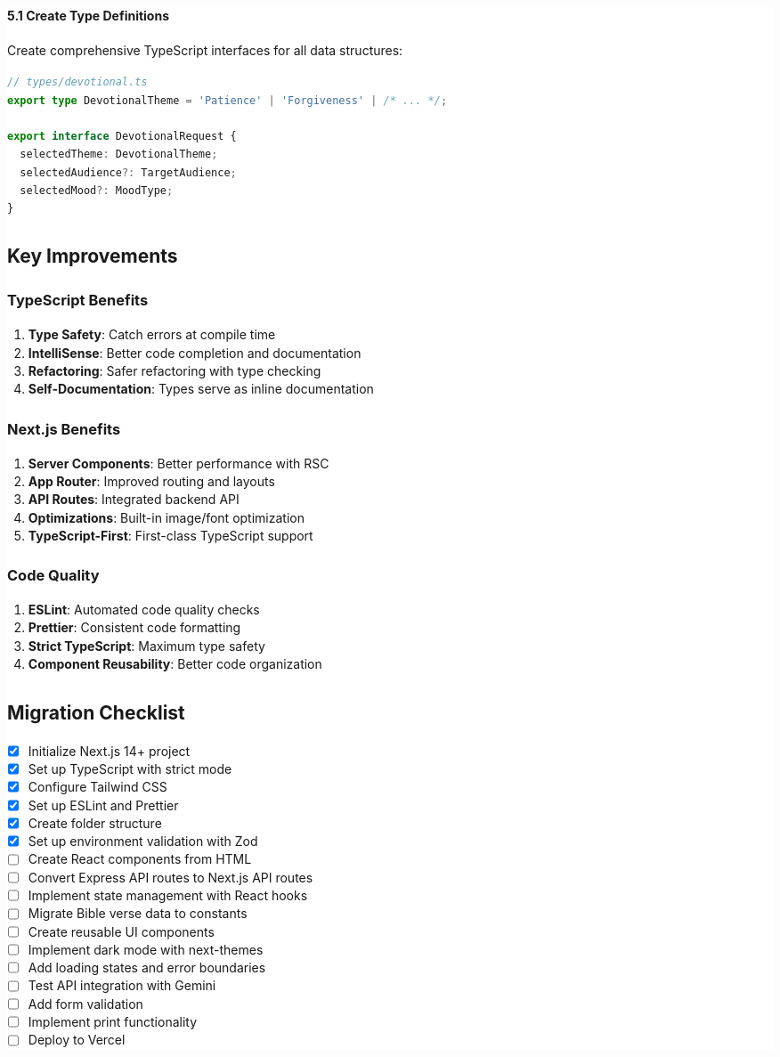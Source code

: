 #### 5.1 Create Type Definitions

Create comprehensive TypeScript interfaces for all data structures:

```typescript
// types/devotional.ts
export type DevotionalTheme = 'Patience' | 'Forgiveness' | /* ... */;

export interface DevotionalRequest {
  selectedTheme: DevotionalTheme;
  selectedAudience?: TargetAudience;
  selectedMood?: MoodType;
}
```

## Key Improvements

### TypeScript Benefits

1. **Type Safety**: Catch errors at compile time
2. **IntelliSense**: Better code completion and documentation
3. **Refactoring**: Safer refactoring with type checking
4. **Self-Documentation**: Types serve as inline documentation

### Next.js Benefits

1. **Server Components**: Better performance with RSC
2. **App Router**: Improved routing and layouts
3. **API Routes**: Integrated backend API
4. **Optimizations**: Built-in image/font optimization
5. **TypeScript-First**: First-class TypeScript support

### Code Quality

1. **ESLint**: Automated code quality checks
2. **Prettier**: Consistent code formatting
3. **Strict TypeScript**: Maximum type safety
4. **Component Reusability**: Better code organization

## Migration Checklist

- [x] Initialize Next.js 14+ project
- [x] Set up TypeScript with strict mode
- [x] Configure Tailwind CSS
- [x] Set up ESLint and Prettier
- [x] Create folder structure
- [x] Set up environment validation with Zod
- [ ] Create React components from HTML
- [ ] Convert Express API routes to Next.js API routes
- [ ] Implement state management with React hooks
- [ ] Migrate Bible verse data to constants
- [ ] Create reusable UI components
- [ ] Implement dark mode with next-themes
- [ ] Add loading states and error boundaries
- [ ] Test API integration with Gemini
- [ ] Add form validation
- [ ] Implement print functionality
- [ ] Deploy to Vercel
